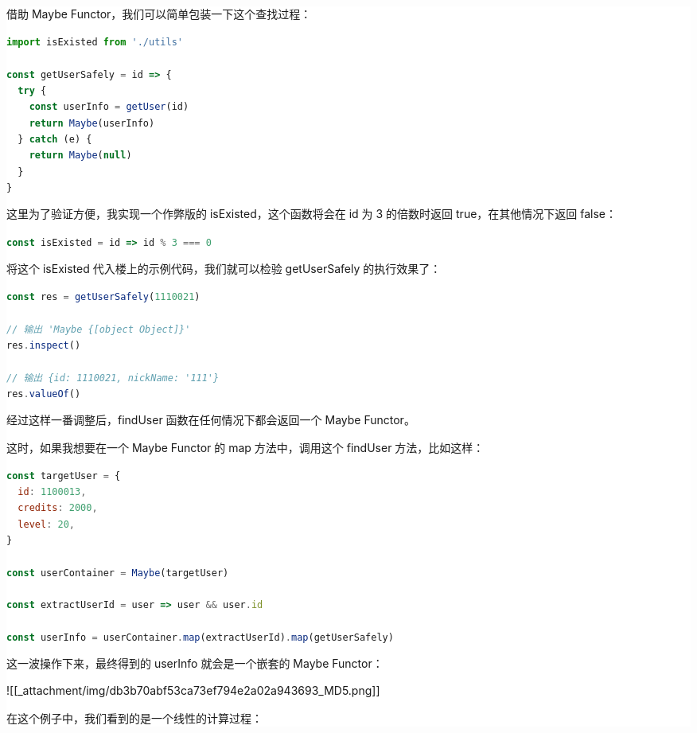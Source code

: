 借助 Maybe Functor，我们可以简单包装一下这个查找过程：

```js
import isExisted from './utils'

const getUserSafely = id => {
  try {
    const userInfo = getUser(id)
    return Maybe(userInfo)
  } catch (e) {
    return Maybe(null)
  }
}
```

这里为了验证方便，我实现一个作弊版的 isExisted，这个函数将会在 id 为 3 的倍数时返回 true，在其他情况下返回 false：

```js
const isExisted = id => id % 3 === 0
```

将这个 isExisted 代入楼上的示例代码，我们就可以检验 getUserSafely 的执行效果了：

```js
const res = getUserSafely(1110021)

// 输出 'Maybe {[object Object]}'
res.inspect()

// 输出 {id: 1110021, nickName: '111'}
res.valueOf()
```

经过这样一番调整后，findUser 函数在任何情况下都会返回一个 Maybe Functor。

这时，如果我想要在一个 Maybe Functor 的 map 方法中，调用这个 findUser 方法，比如这样：

```js
const targetUser = {
  id: 1100013,
  credits: 2000,
  level: 20,
}

const userContainer = Maybe(targetUser)

const extractUserId = user => user && user.id

const userInfo = userContainer.map(extractUserId).map(getUserSafely)
```

这一波操作下来，最终得到的 userInfo 就会是一个嵌套的 Maybe Functor：

![[_attachment/img/db3b70abf53ca73ef794e2a02a943693_MD5.png]]

在这个例子中，我们看到的是一个线性的计算过程：
